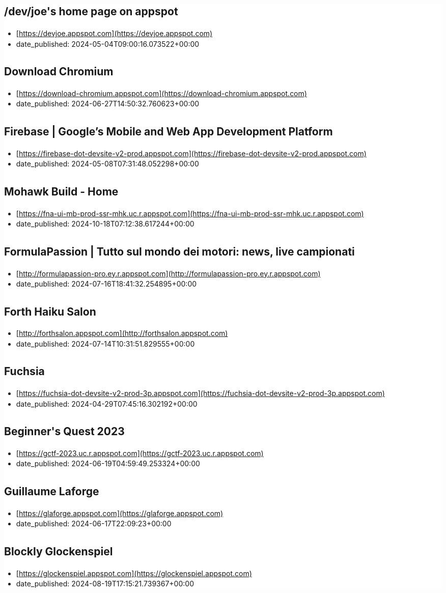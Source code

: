  ## /dev/joe's home page on appspot
 - [https://devjoe.appspot.com](https://devjoe.appspot.com)
 - date_published: 2024-05-04T09:00:16.073522+00:00

 ## Download Chromium
 - [https://download-chromium.appspot.com](https://download-chromium.appspot.com)
 - date_published: 2024-06-27T14:50:32.760623+00:00

 ## Firebase | Google’s Mobile and Web App Development Platform
 - [https://firebase-dot-devsite-v2-prod.appspot.com](https://firebase-dot-devsite-v2-prod.appspot.com)
 - date_published: 2024-05-08T07:31:48.052298+00:00

 ## Mohawk Build - Home
 - [https://fna-ui-mb-prod-ssr-mhk.uc.r.appspot.com](https://fna-ui-mb-prod-ssr-mhk.uc.r.appspot.com)
 - date_published: 2024-10-18T07:12:38.617244+00:00

 ## FormulaPassion | Tutto sul mondo dei motori: news, live campionati
 - [http://formulapassion-pro.ey.r.appspot.com](http://formulapassion-pro.ey.r.appspot.com)
 - date_published: 2024-07-16T18:41:32.254895+00:00

 ## Forth Haiku Salon
 - [http://forthsalon.appspot.com](http://forthsalon.appspot.com)
 - date_published: 2024-07-14T10:31:51.829555+00:00

 ## Fuchsia
 - [https://fuchsia-dot-devsite-v2-prod-3p.appspot.com](https://fuchsia-dot-devsite-v2-prod-3p.appspot.com)
 - date_published: 2024-04-29T07:45:16.302192+00:00

 ## Beginner's Quest 2023
 - [https://gctf-2023.uc.r.appspot.com](https://gctf-2023.uc.r.appspot.com)
 - date_published: 2024-06-19T04:59:49.253324+00:00

 ## Guillaume Laforge
 - [https://glaforge.appspot.com](https://glaforge.appspot.com)
 - date_published: 2024-06-17T22:09:23+00:00

 ## Blockly Glockenspiel
 - [https://glockenspiel.appspot.com](https://glockenspiel.appspot.com)
 - date_published: 2024-08-19T17:15:21.739367+00:00
